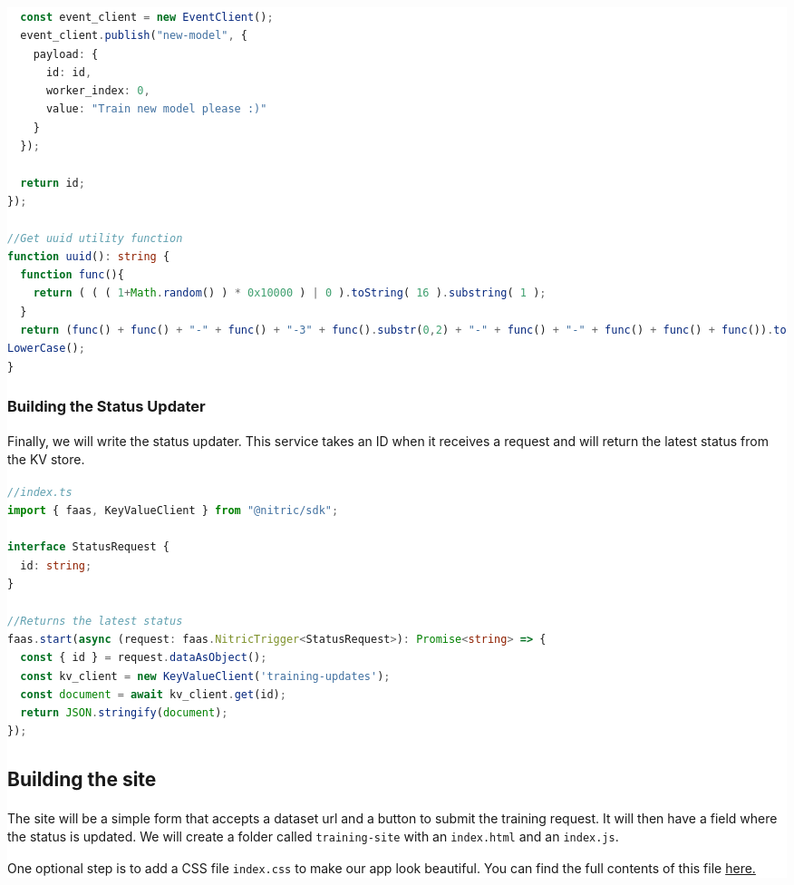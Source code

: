 ```ts
  const event_client = new EventClient();
  event_client.publish("new-model", {
    payload: {
      id: id,
      worker_index: 0,
      value: "Train new model please :)"
    }
  });

  return id;
});

//Get uuid utility function
function uuid(): string {
  function func(){
    return ( ( ( 1+Math.random() ) * 0x10000 ) | 0 ).toString( 16 ).substring( 1 );
  }
  return (func() + func() + "-" + func() + "-3" + func().substr(0,2) + "-" + func() + "-" + func() + func() + func()).toLowerCase();
}
```

### Building the Status Updater
Finally, we will write the status updater. This service takes an ID when it receives a request and will return the latest status from the KV store. 

```ts
//index.ts
import { faas, KeyValueClient } from "@nitric/sdk";

interface StatusRequest {
  id: string;
}

//Returns the latest status
faas.start(async (request: faas.NitricTrigger<StatusRequest>): Promise<string> => {
  const { id } = request.dataAsObject();
  const kv_client = new KeyValueClient('training-updates');
  const document = await kv_client.get(id);
  return JSON.stringify(document);
});
```
## Building the site
The site will be a simple form that accepts a dataset url and a button to submit the training request. It will then have a field where the status is updated. We will create a folder called `training-site` with an `index.html` and an `index.js`.

One optional step is to add a CSS file `index.css` to make our app look beautiful. You can find the full contents of this file <a href="https://raw.githubusercontent.com/nitrictech/docs/main/assets/tutorial-styles.css" target="_blank" rel="noopener noreferrer">here.</a>
